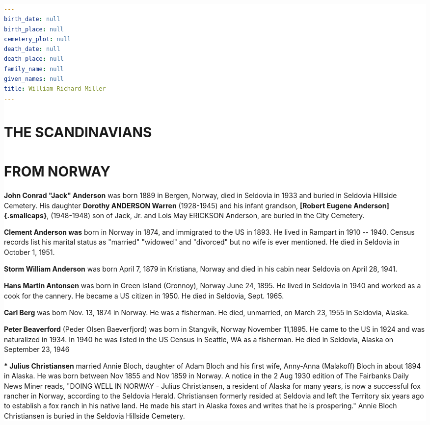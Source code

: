 ```yaml
---
birth_date: null
birth_place: null
cemetery_plot: null
death_date: null
death_place: null
family_name: null
given_names: null
title: William Richard Miller
---
```


# THE SCANDINAVIANS

# FROM NORWAY

**John Conrad "Jack" Anderson** was born 1889 in Bergen,
Norway, died in Seldovia in 1933 and buried in Seldovia Hillside
Cemetery. His daughter **Dorothy ANDERSON Warren**
(1928-1945) and his infant grandson, **[Robert Eugene
Anderson]{.smallcaps}**, (1948-1948) son of Jack, Jr. and Lois May
ERICKSON Anderson, are buried in the City Cemetery.

**Clement Anderson was** born in Norway in 1874, and
immigrated to the US in 1893. He lived in Rampart in 1910 -- 1940.
Census records list his marital status as "married" "widowed" and
"divorced" but no wife is ever mentioned. He died in Seldovia in October
1, 1951.

**Storm William Anderson** was born April 7, 1879 in
Kristiana, Norway and died in his cabin near Seldovia on April 28, 1941.

**Hans Martin Antonsen** was born in Green Island
(Gronnoy), Norway June 24, 1895. He lived in Seldovia in 1940 and worked
as a cook for the cannery. He became a US citizen in 1950. He died in
Seldovia, Sept. 1965.

**Carl Berg** was born Nov. 13, 1874 in Norway. He was a
fisherman. He died, unmarried, on March 23, 1955 in Seldovia, Alaska.

**Peter Beaverford** (Peder Olsen Baeverfjord) was born in
Stangvik, Norway November 11,1895. He came to the US in 1924 and was
naturalized in 1934. In 1940 he was listed in the US Census in Seattle,
WA as a fisherman. He died in Seldovia, Alaska on September 23, 1946

**\* Julius Christiansen** married Annie Bloch, daughter
of Adam Bloch and his first wife, Anny-Anna (Malakoff) Bloch in about
1894 in Alaska. He was born between Nov 1855 and Nov 1859 in Norway. A
notice in the 2 Aug 1930 edition of The Fairbanks Daily News Miner
reads, \"DOING WELL IN NORWAY - Julius Christiansen, a resident of
Alaska for many years, is now a successful fox rancher in Norway,
according to the Seldovia Herald. Christiansen formerly resided at
Seldovia and left the Territory six years ago to establish a fox ranch
in his native land. He made his start in Alaska foxes and writes that he
is prospering.\" Annie Bloch Christiansen is buried in the Seldovia
Hillside Cemetery.
